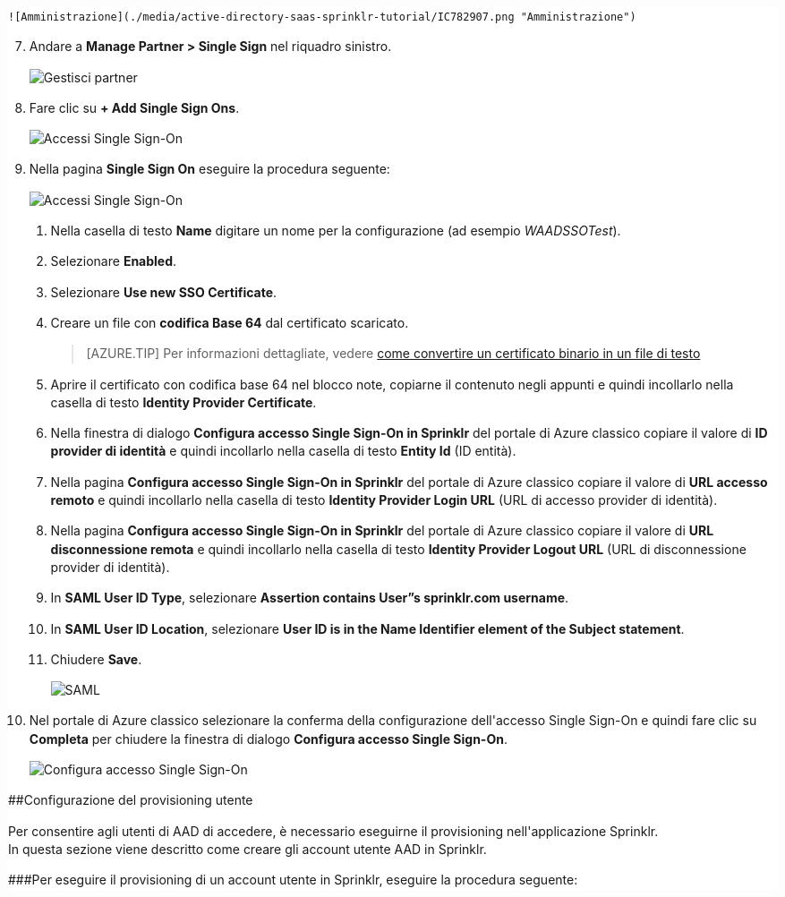     ![Amministrazione](./media/active-directory-saas-sprinklr-tutorial/IC782907.png "Amministrazione")

7.  Andare a **Manage Partner > Single Sign** nel riquadro sinistro.

    ![Gestisci partner](./media/active-directory-saas-sprinklr-tutorial/IC782908.png "Gestisci partner")

8.  Fare clic su **+ Add Single Sign Ons**.

    ![Accessi Single Sign-On](./media/active-directory-saas-sprinklr-tutorial/IC782909.png "Accessi Single Sign-On")

9.  Nella pagina **Single Sign On** eseguire la procedura seguente:

    ![Accessi Single Sign-On](./media/active-directory-saas-sprinklr-tutorial/IC782910.png "Accessi Single Sign-On")

    1.  Nella casella di testo **Name** digitare un nome per la configurazione (ad esempio *WAADSSOTest*).
    2.  Selezionare **Enabled**.
    3.  Selezionare **Use new SSO Certificate**.
    4.  Creare un file con **codifica Base 64** dal certificato scaricato.

        >[AZURE.TIP] Per informazioni dettagliate, vedere [come convertire un certificato binario in un file di testo](http://youtu.be/PlgrzUZ-Y1o)

    5.  Aprire il certificato con codifica base 64 nel blocco note, copiarne il contenuto negli appunti e quindi incollarlo nella casella di testo **Identity Provider Certificate**.
    6.  Nella finestra di dialogo **Configura accesso Single Sign-On in Sprinklr** del portale di Azure classico copiare il valore di **ID provider di identità** e quindi incollarlo nella casella di testo **Entity Id** (ID entità).
    7.  Nella pagina **Configura accesso Single Sign-On in Sprinklr** del portale di Azure classico copiare il valore di **URL accesso remoto** e quindi incollarlo nella casella di testo **Identity Provider Login URL** (URL di accesso provider di identità).
    8.  Nella pagina **Configura accesso Single Sign-On in Sprinklr** del portale di Azure classico copiare il valore di **URL disconnessione remota** e quindi incollarlo nella casella di testo **Identity Provider Logout URL** (URL di disconnessione provider di identità).
    9.  In **SAML User ID Type**, selezionare **Assertion contains User”s sprinklr.com username**.
    10. In **SAML User ID Location**, selezionare **User ID is in the Name Identifier element of the Subject statement**.
    11. Chiudere **Save**.

        ![SAML](./media/active-directory-saas-sprinklr-tutorial/IC782911.png "SAML")

10. Nel portale di Azure classico selezionare la conferma della configurazione dell'accesso Single Sign-On e quindi fare clic su **Completa** per chiudere la finestra di dialogo **Configura accesso Single Sign-On**.

    ![Configura accesso Single Sign-On](./media/active-directory-saas-sprinklr-tutorial/IC782912.png "Configura accesso Single Sign-On")

##Configurazione del provisioning utente
  
Per consentire agli utenti di AAD di accedere, è necessario eseguirne il provisioning nell'applicazione Sprinklr.  
In questa sezione viene descritto come creare gli account utente AAD in Sprinklr.

###Per eseguire il provisioning di un account utente in Sprinklr, eseguire la procedura seguente:
